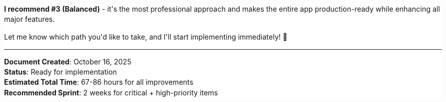 **I recommend #3 (Balanced)** - it's the most professional approach and makes the entire app production-ready while enhancing all major features.

Let me know which path you'd like to take, and I'll start implementing immediately! 🎯

---

**Document Created**: October 16, 2025  
**Status**: Ready for implementation  
**Estimated Total Time**: 67-86 hours for all improvements  
**Recommended Sprint**: 2 weeks for critical + high-priority items
